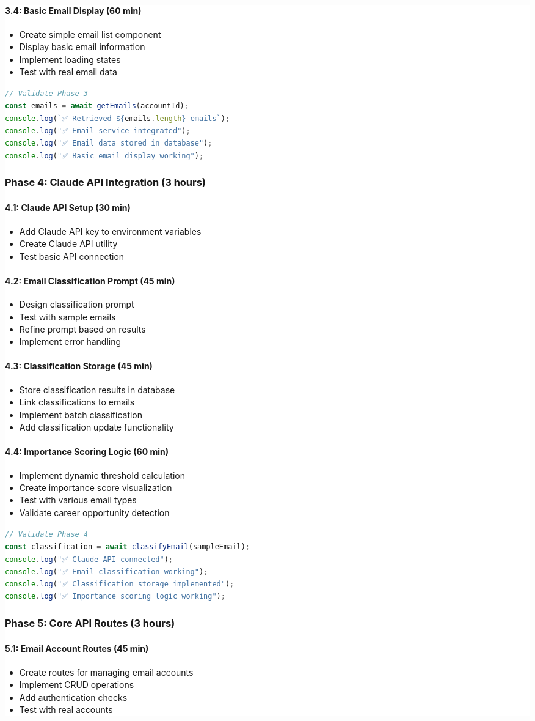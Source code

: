 #### 3.4: Basic Email Display (60 min)
- Create simple email list component
- Display basic email information
- Implement loading states
- Test with real email data

```javascript
// Validate Phase 3
const emails = await getEmails(accountId);
console.log(`✅ Retrieved ${emails.length} emails`);
console.log("✅ Email service integrated");
console.log("✅ Email data stored in database");
console.log("✅ Basic email display working");
```

### Phase 4: Claude API Integration (3 hours)

#### 4.1: Claude API Setup (30 min)
- Add Claude API key to environment variables
- Create Claude API utility
- Test basic API connection

#### 4.2: Email Classification Prompt (45 min)
- Design classification prompt
- Test with sample emails
- Refine prompt based on results
- Implement error handling

#### 4.3: Classification Storage (45 min)
- Store classification results in database
- Link classifications to emails
- Implement batch classification
- Add classification update functionality

#### 4.4: Importance Scoring Logic (60 min)
- Implement dynamic threshold calculation
- Create importance score visualization
- Test with various email types
- Validate career opportunity detection

```javascript
// Validate Phase 4
const classification = await classifyEmail(sampleEmail);
console.log("✅ Claude API connected");
console.log("✅ Email classification working");
console.log("✅ Classification storage implemented");
console.log("✅ Importance scoring logic working");
```

### Phase 5: Core API Routes (3 hours)

#### 5.1: Email Account Routes (45 min)
- Create routes for managing email accounts
- Implement CRUD operations
- Add authentication checks
- Test with real accounts
